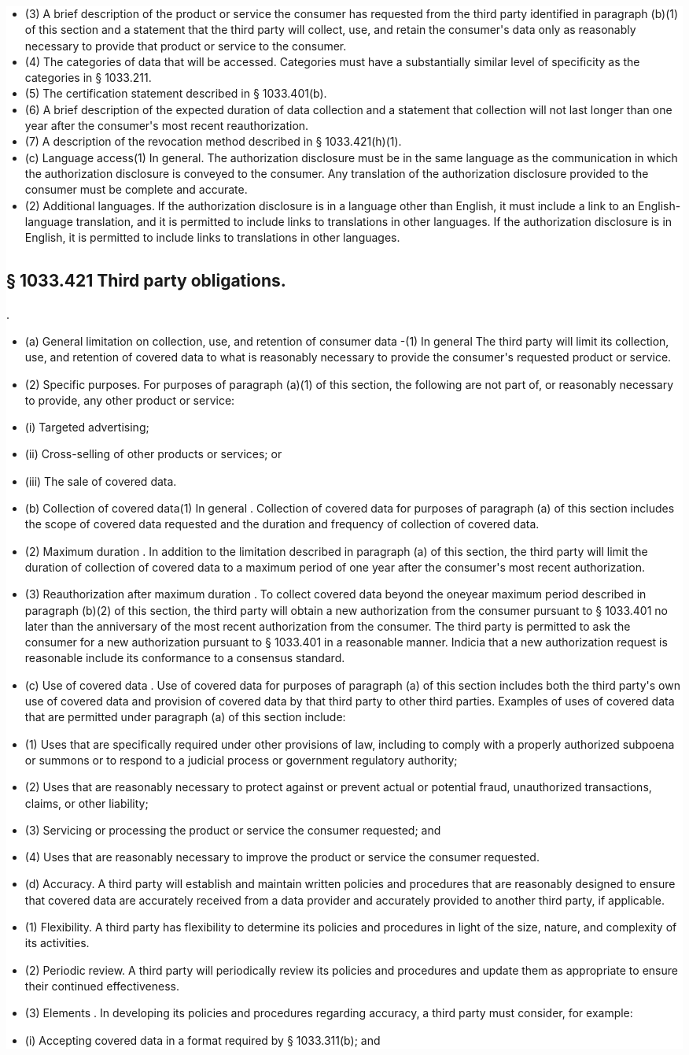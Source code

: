 - (3) A brief description of the product or service the consumer has requested from the third party identified in paragraph (b)(1) of this section and a statement that the third party will collect, use, and retain the consumer's data only as reasonably necessary to provide that product or service to the consumer.
- (4) The categories of data that will be accessed. Categories must have a substantially similar level of specificity as the categories in § 1033.211.
- (5) The certification statement described in § 1033.401(b).
- (6) A brief description of the expected duration of data collection and a statement that collection will not last longer than one year after the consumer's most recent reauthorization.
- (7) A description of the revocation method described in § 1033.421(h)(1).
- (c) Language access(1) In general. The authorization disclosure must be in the same language as the communication in which the authorization disclosure is conveyed to the consumer. Any translation of the authorization disclosure provided to the consumer must be complete and accurate.
- (2) Additional languages. If the authorization disclosure is in a language other than English, it must include a link to an English-language translation, and it is permitted to include links to translations in other languages. If the authorization disclosure is in English, it is permitted to include links to translations in other languages.

## § 1033.421 Third party obligations.

.

- (a) General limitation on collection, use, and retention of consumer data -(1) In general The third party will limit its collection, use, and retention of covered data to what is reasonably necessary to provide the consumer's requested product or service.

- (2) Specific purposes. For purposes of paragraph (a)(1) of this section, the following are not part of, or reasonably necessary to provide, any other product or service:
- (i) Targeted advertising;
- (ii) Cross-selling of other products or services; or
- (iii) The sale of covered data.
- (b) Collection of covered data(1) In general . Collection of covered data for purposes of paragraph (a) of this section includes the scope of covered data requested and the duration and frequency of collection of covered data.
- (2) Maximum duration . In addition to the limitation described in paragraph (a) of this section, the third party will limit the duration of collection of covered data to a maximum period of one year after the consumer's most recent authorization.
- (3) Reauthorization after maximum duration . To collect covered data beyond the oneyear maximum period described in paragraph (b)(2) of this section, the third party will obtain a new authorization from the consumer pursuant to § 1033.401 no later than the anniversary of the most recent authorization from the consumer. The third party is permitted to ask the consumer for a new authorization pursuant to § 1033.401 in a reasonable manner. Indicia that a new authorization request is reasonable include its conformance to a consensus standard.
- (c) Use of covered data . Use of covered data for purposes of paragraph (a) of this section includes both the third party's own use of covered data and provision of covered data by that third party to other third parties. Examples of uses of covered data that are permitted under paragraph (a) of this section include:

- (1) Uses that are specifically required under other provisions of law, including to comply with a properly authorized subpoena or summons or to respond to a judicial process or government regulatory authority;
- (2) Uses that are reasonably necessary to protect against or prevent actual or potential fraud, unauthorized transactions, claims, or other liability;
- (3) Servicing or processing the product or service the consumer requested; and
- (4) Uses that are reasonably necessary to improve the product or service the consumer requested.
- (d) Accuracy. A third party will establish and maintain written policies and procedures that are reasonably designed to ensure that covered data are accurately received from a data provider and accurately provided to another third party, if applicable.
- (1) Flexibility. A third party has flexibility to determine its policies and procedures in light of the size, nature, and complexity of its activities.
- (2) Periodic review. A third party will periodically review its policies and procedures and update them as appropriate to ensure their continued effectiveness.
- (3) Elements . In developing its policies and procedures regarding accuracy, a third party must consider, for example:
- (i) Accepting covered data in a format required by § 1033.311(b); and